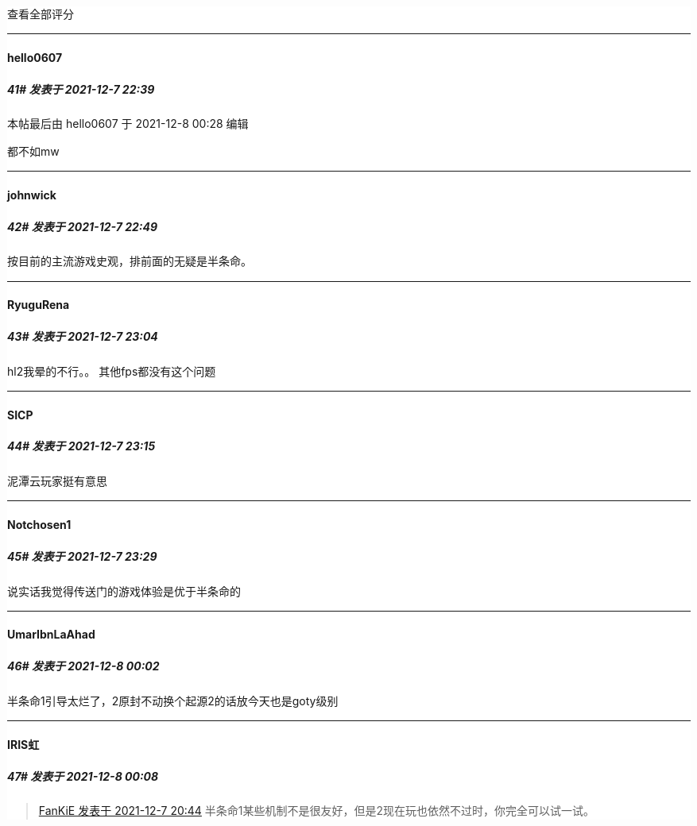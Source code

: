 查看全部评分

*****

####  hello0607  
##### 41#       发表于 2021-12-7 22:39

 本帖最后由 hello0607 于 2021-12-8 00:28 编辑 

都不如mw

*****

####  johnwick  
##### 42#       发表于 2021-12-7 22:49

按目前的主流游戏史观，排前面的无疑是半条命。

*****

####  RyuguRena  
##### 43#       发表于 2021-12-7 23:04

hl2我晕的不行。。 其他fps都没有这个问题

*****

####  SICP  
##### 44#       发表于 2021-12-7 23:15

泥潭云玩家挺有意思

*****

####  Notchosen1  
##### 45#       发表于 2021-12-7 23:29

说实话我觉得传送门的游戏体验是优于半条命的

*****

####  UmarIbnLaAhad  
##### 46#       发表于 2021-12-8 00:02

半条命1引导太烂了，2原封不动换个起源2的话放今天也是goty级别

*****

####  IRIS虹  
##### 47#       发表于 2021-12-8 00:08

<blockquote><a href="httphttps://bbs.saraba1st.com/2b/forum.php?mod=redirect&amp;goto=findpost&amp;pid=53845935&amp;ptid=2041226" target="_blank">FanKiE 发表于 2021-12-7 20:44</a>
半条命1某些机制不是很友好，但是2现在玩也依然不过时，你完全可以试一试。
